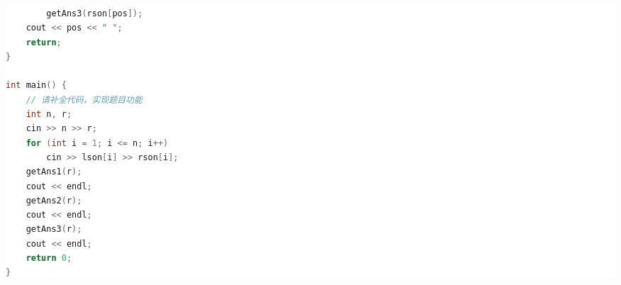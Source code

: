 ```cpp
        getAns3(rson[pos]);
    cout << pos << " ";
    return;
}

int main() {
    // 请补全代码，实现题目功能
    int n, r;
    cin >> n >> r;
    for (int i = 1; i <= n; i++)
        cin >> lson[i] >> rson[i];
    getAns1(r);
    cout << endl;
    getAns2(r);
    cout << endl;
    getAns3(r);
    cout << endl;
    return 0;
}
```



